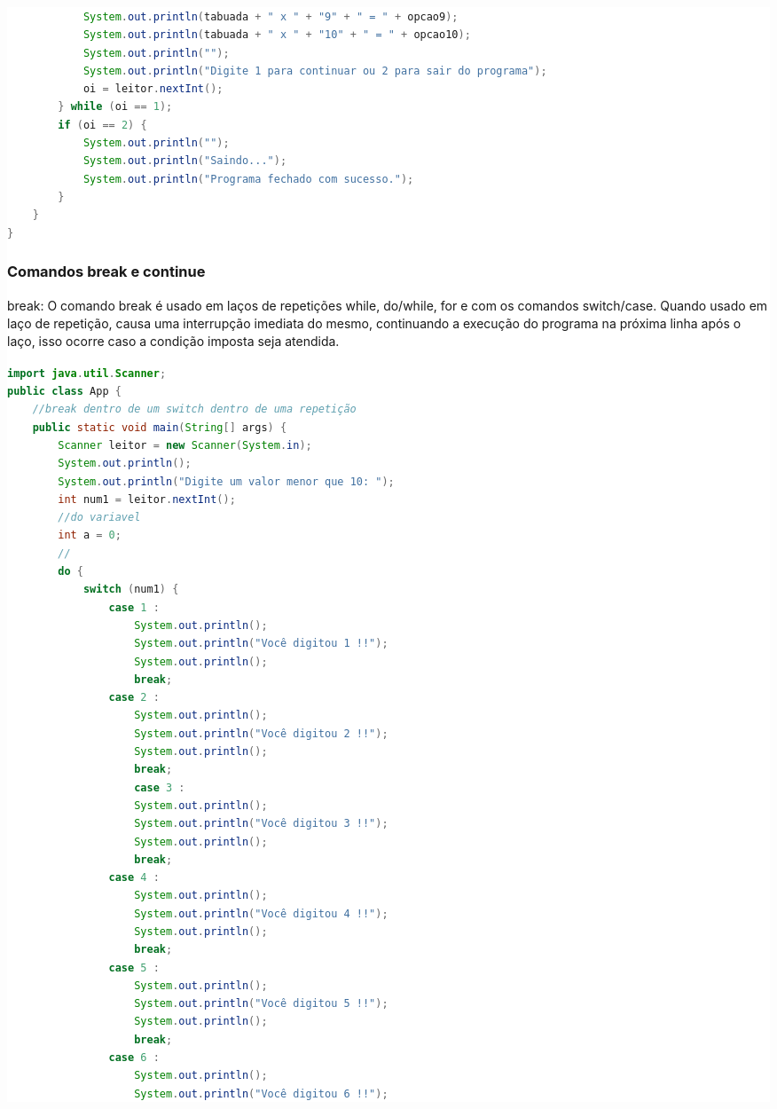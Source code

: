 ```java
            System.out.println(tabuada + " x " + "9" + " = " + opcao9);
            System.out.println(tabuada + " x " + "10" + " = " + opcao10);
            System.out.println("");
            System.out.println("Digite 1 para continuar ou 2 para sair do programa");
            oi = leitor.nextInt();
        } while (oi == 1);
        if (oi == 2) {
            System.out.println("");
            System.out.println("Saindo...");
            System.out.println("Programa fechado com sucesso.");
        }
    }
}
```
### Comandos break e continue
break: O comando break é usado em laços de repetições while, do/while, for e com os comandos switch/case. Quando usado em laço
de repetição, causa uma interrupção imediata do mesmo, continuando a execução do programa na próxima linha após o laço, isso ocorre
caso a condição imposta seja atendida.
```java
import java.util.Scanner;
public class App {
    //break dentro de um switch dentro de uma repetição
    public static void main(String[] args) {
        Scanner leitor = new Scanner(System.in);
        System.out.println();
        System.out.println("Digite um valor menor que 10: ");
        int num1 = leitor.nextInt();
        //do variavel
        int a = 0;
        //
        do {
            switch (num1) {
                case 1 :
                    System.out.println();
                    System.out.println("Você digitou 1 !!");
                    System.out.println();
                    break;
                case 2 :
                    System.out.println();
                    System.out.println("Você digitou 2 !!");
                    System.out.println();
                    break;
                    case 3 :
                    System.out.println();
                    System.out.println("Você digitou 3 !!");
                    System.out.println();
                    break;
                case 4 :
                    System.out.println();
                    System.out.println("Você digitou 4 !!");
                    System.out.println();
                    break;
                case 5 :
                    System.out.println();
                    System.out.println("Você digitou 5 !!");
                    System.out.println();
                    break;
                case 6 :
                    System.out.println();
                    System.out.println("Você digitou 6 !!");
```